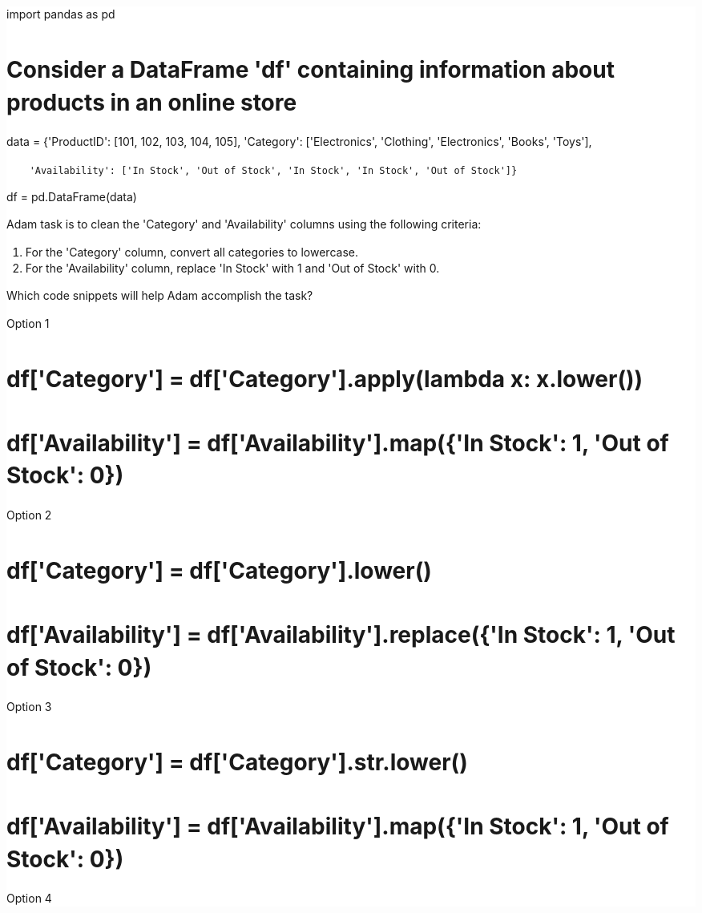 
import pandas as pd

# Consider a DataFrame 'df' containing information about products in an online store

data = {'ProductID': [101, 102, 103, 104, 105],
        'Category': ['Electronics', 'Clothing', 'Electronics', 'Books', 'Toys'],

        'Availability': ['In Stock', 'Out of Stock', 'In Stock', 'In Stock', 'Out of Stock']}

df = pd.DataFrame(data)

Adam task is to clean the 'Category' and 'Availability' columns using the following criteria:


1. For the 'Category' column, convert all categories to lowercase.
2. For the 'Availability' column, replace 'In Stock' with 1 and 'Out of Stock' with 0.


Which code snippets will help Adam accomplish the task?


Option 1

# df['Category'] = df['Category'].apply(lambda x: x.lower())

# df['Availability'] = df['Availability'].map({'In Stock': 1, 'Out of Stock': 0})



Option 2

# df['Category'] = df['Category'].lower()

# df['Availability'] = df['Availability'].replace({'In Stock': 1, 'Out of Stock': 0})



Option 3

# df['Category'] = df['Category'].str.lower()

# df['Availability'] = df['Availability'].map({'In Stock': 1, 'Out of Stock': 0})



Option 4
